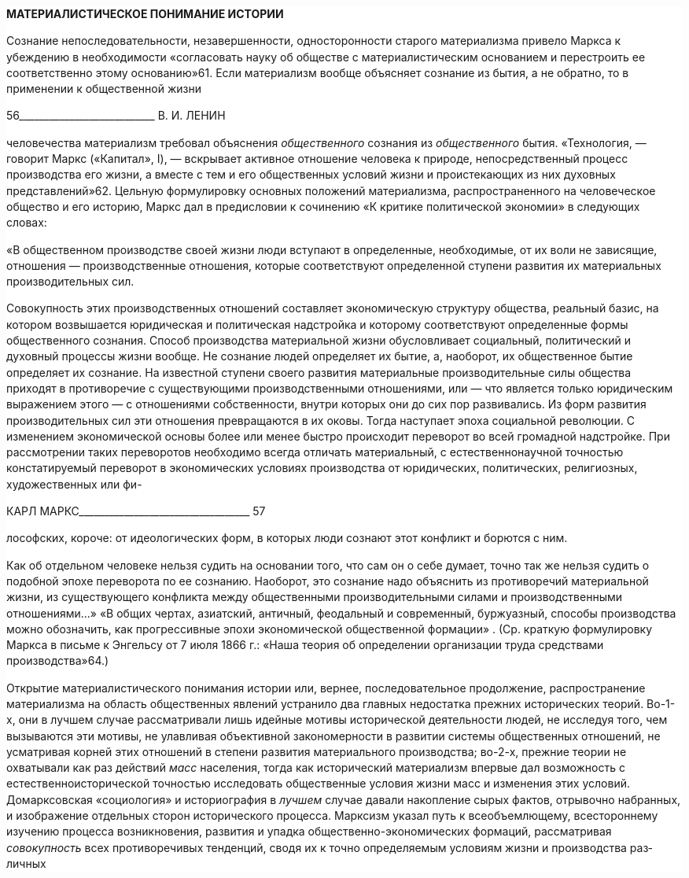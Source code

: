 **МАТЕРИАЛИСТИЧЕСКОЕ ПОНИМАНИЕ ИСТОРИИ**

Сознание непоследовательности, незавершенности, односторонности старого мате­риализма привело Маркса к убеждению в необходимости «согласовать науку об обще­стве с материалистическим основанием и перестроить ее соответственно этому основа­нию»61. Если материализм вообще объясняет сознание из бытия, а не обратно, то в применении к общественной жизни

  

56___________________________ В. И. ЛЕНИН

человечества материализм требовал объяснения _общественного_ сознания из _общест­венного_ бытия. «Технология, — говорит Маркс («Капитал», I), — вскрывает активное отношение человека к природе, непосредственный процесс производства его жизни, а вместе с тем и его общественных условий жизни и проистекающих из них духовных представлений»62. Цельную формулировку основных положений материализма, рас­пространенного на человеческое общество и его историю, Маркс дал в предисловии к сочинению «К критике политической экономии» в следующих словах:

«В общественном производстве своей жизни люди вступают в определенные, необ­ходимые, от их воли не зависящие, отношения — производственные отношения, кото­рые соответствуют определенной ступени развития их материальных производитель­ных сил.

Совокупность этих производственных отношений составляет экономическую струк­туру общества, реальный базис, на котором возвышается юридическая и политическая надстройка и которому соответствуют определенные формы общественного сознания. Способ производства материальной жизни обусловливает социальный, политический и духовный процессы жизни вообще. Не сознание людей определяет их бытие, а, наобо­рот, их общественное бытие определяет их сознание. На известной ступени своего раз­вития материальные производительные силы общества приходят в противоречие с су­ществующими производственными отношениями, или — что является только юриди­ческим выражением этого — с отношениями собственности, внутри которых они до сих пор развивались. Из форм развития производительных сил эти отношения превра­щаются в их оковы. Тогда наступает эпоха социальной революции. С изменением эко­номической основы более или менее быстро происходит переворот во всей громадной надстройке. При рассмотрении таких переворотов необходимо всегда отличать матери­альный, с естественнонаучной точностью констатируемый переворот в экономических условиях производства от юридических, политических, религиозных, художественных или фи-

  

КАРЛ МАРКС__________________________________ 57

лософских, короче: от идеологических форм, в которых люди сознают этот конфликт и борются с ним.

Как об отдельном человеке нельзя судить на основании того, что сам он о себе дума­ет, точно так же нельзя судить о подобной эпохе переворота по ее сознанию. Наоборот, это сознание надо объяснить из противоречий материальной жизни, из существующего конфликта между общественными производительными силами и производственными отношениями...» «В общих чертах, азиатский, античный, феодальный и современный, буржуазный, способы производства можно обозначить, как прогрессивные эпохи эко­номической общественной формации» . (Ср. краткую формулировку Маркса в письме к Энгельсу от 7 июля 1866 г.: «Наша теория об определении организации труда средст­вами производства»64.)

Открытие материалистического понимания истории или, вернее, последовательное продолжение, распространение материализма на область общественных явлений устра­нило два главных недостатка прежних исторических теорий. Во-1-х, они в лучшем слу­чае рассматривали лишь идейные мотивы исторической деятельности людей, не иссле­дуя того, чем вызываются эти мотивы, не улавливая объективной закономерности в развитии системы общественных отношений, не усматривая корней этих отношений в степени развития материального производства; во-2-х, прежние теории не охватывали как раз действий _масс_ населения, тогда как исторический материализм впервые дал возможность с естественноисторической точностью исследовать общественные усло­вия жизни масс и изменения этих условий. Домарксовская «социология» и историогра­фия в _лучшем_ случае давали накопление сырых фактов, отрывочно набранных, и изо­бражение отдельных сторон исторического процесса. Марксизм указал путь к всеобъ­емлющему, всестороннему изучению процесса возникновения, развития и упадка об­щественно-экономических формаций, рассматривая _совокупность_ всех противоречи­вых тенденций, сводя их к точно определяемым условиям жизни и производства раз­личных
